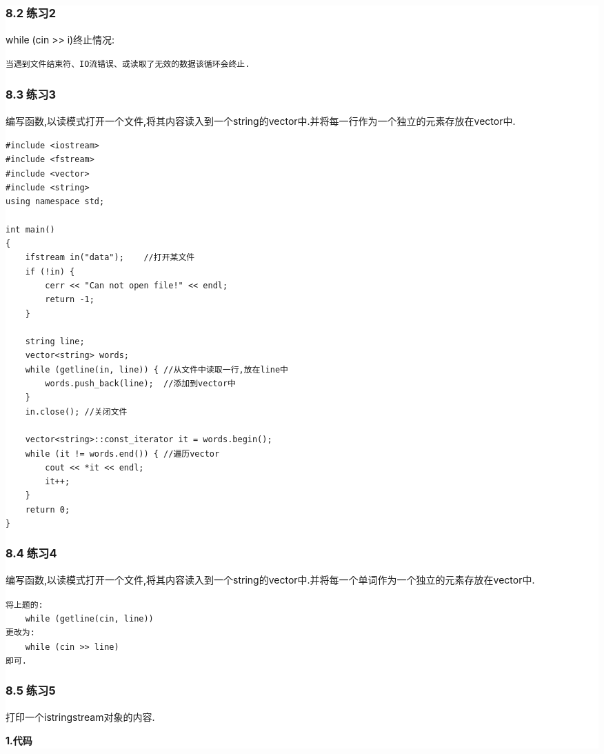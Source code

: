 ### 8.2 练习2

while (cin >> i)终止情况:

	当遇到文件结束符、IO流错误、或读取了无效的数据该循环会终止.

### 8.3 练习3

编写函数,以读模式打开一个文件,将其内容读入到一个string的vector中.并将每一行作为一个独立的元素存放在vector中.

	#include <iostream>
	#include <fstream>
	#include <vector>
	#include <string>
	using namespace std;

	int main()
	{
		ifstream in("data");	//打开某文件
		if (!in) {
			cerr << "Can not open file!" << endl;
			return -1;
		}

		string line;
		vector<string> words;
		while (getline(in, line)) {	//从文件中读取一行,放在line中
			words.push_back(line);	//添加到vector中
		}
		in.close();	//关闭文件

		vector<string>::const_iterator it = words.begin();
		while (it != words.end()) {	//遍历vector
			cout << *it << endl;
			it++;
		}
		return 0;
	}

### 8.4 练习4

编写函数,以读模式打开一个文件,将其内容读入到一个string的vector中.并将每一个单词作为一个独立的元素存放在vector中.

	将上题的:
		while (getline(cin, line))
	更改为:
		while (cin >> line)
	即可.

### 8.5 练习5

打印一个istringstream对象的内容.

**1.代码**
